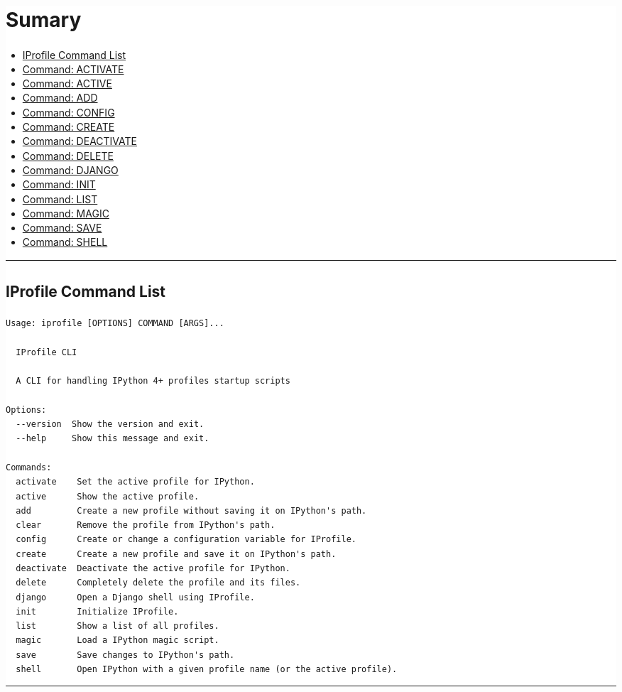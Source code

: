 # Sumary

- [IProfile Command List](#iprofile-command-list)
- [Command: ACTIVATE](#command-activate)
- [Command: ACTIVE](#command-active)
- [Command: ADD](#command-add)
- [Command: CONFIG](#command-config)
- [Command: CREATE](#command-create)
- [Command: DEACTIVATE](#command-deactivate)
- [Command: DELETE](#command-delete)
- [Command: DJANGO](#command-django)
- [Command: INIT](#command-init)
- [Command: LIST](#command-list)
- [Command: MAGIC](#command-magic)
- [Command: SAVE](#command-save)
- [Command: SHELL](#command-shell)

***

## IProfile Command List

```
Usage: iprofile [OPTIONS] COMMAND [ARGS]...

  IProfile CLI

  A CLI for handling IPython 4+ profiles startup scripts

Options:
  --version  Show the version and exit.
  --help     Show this message and exit.

Commands:
  activate    Set the active profile for IPython.
  active      Show the active profile.
  add         Create a new profile without saving it on IPython's path.
  clear       Remove the profile from IPython's path.
  config      Create or change a configuration variable for IProfile.
  create      Create a new profile and save it on IPython's path.
  deactivate  Deactivate the active profile for IPython.
  delete      Completely delete the profile and its files.
  django      Open a Django shell using IProfile.
  init        Initialize IProfile.
  list        Show a list of all profiles.
  magic       Load a IPython magic script.
  save        Save changes to IPython's path.
  shell       Open IPython with a given profile name (or the active profile).
```

***
